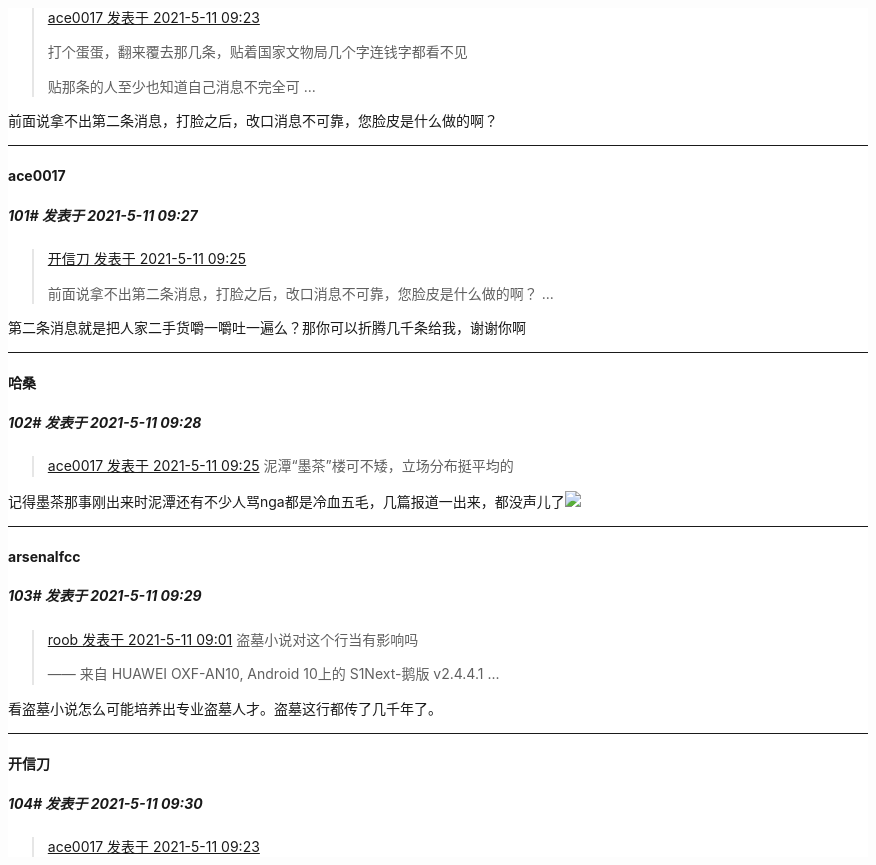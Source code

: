 
<blockquote><a href="httphttps://bbs.saraba1st.com/2b/forum.php?mod=redirect&amp;goto=findpost&amp;pid=51207606&amp;ptid=2003331" target="_blank">ace0017 发表于 2021-5-11 09:23</a>

打个蛋蛋，翻来覆去那几条，贴着国家文物局几个字连钱字都看不见


贴那条的人至少也知道自己消息不完全可 ...</blockquote>
前面说拿不出第二条消息，打脸之后，改口消息不可靠，您脸皮是什么做的啊？


*****

####  ace0017  
##### 101#       发表于 2021-5-11 09:27


<blockquote><a href="httphttps://bbs.saraba1st.com/2b/forum.php?mod=redirect&amp;goto=findpost&amp;pid=51207628&amp;ptid=2003331" target="_blank">开信刀 发表于 2021-5-11 09:25</a>

前面说拿不出第二条消息，打脸之后，改口消息不可靠，您脸皮是什么做的啊？ ...</blockquote>
第二条消息就是把人家二手货嚼一嚼吐一遍么？那你可以折腾几千条给我，谢谢你啊


*****

####  哈桑  
##### 102#       发表于 2021-5-11 09:28


<blockquote><a href="httphttps://bbs.saraba1st.com/2b/forum.php?mod=redirect&amp;goto=findpost&amp;pid=51207626&amp;ptid=2003331" target="_blank">ace0017 发表于 2021-5-11 09:25</a>
泥潭“墨茶”楼可不矮，立场分布挺平均的</blockquote>
记得墨茶那事刚出来时泥潭还有不少人骂nga都是冷血五毛，几篇报道一出来，都没声儿了<img src="https://static.saraba1st.com/image/smiley/face2017/048.png" referrerpolicy="no-referrer">


*****

####  arsenalfcc  
##### 103#       发表于 2021-5-11 09:29


<blockquote><a href="httphttps://bbs.saraba1st.com/2b/forum.php?mod=redirect&amp;goto=findpost&amp;pid=51207322&amp;ptid=2003331" target="_blank">roob 发表于 2021-5-11 09:01</a>
盗墓小说对这个行当有影响吗

—— 来自 HUAWEI OXF-AN10, Android 10上的 S1Next-鹅版 v2.4.4.1 ...</blockquote>
看盗墓小说怎么可能培养出专业盗墓人才。盗墓这行都传了几千年了。


*****

####  开信刀  
##### 104#       发表于 2021-5-11 09:30


<blockquote><a href="httphttps://bbs.saraba1st.com/2b/forum.php?mod=redirect&amp;goto=findpost&amp;pid=51207606&amp;ptid=2003331" target="_blank">ace0017 发表于 2021-5-11 09:23</a>
